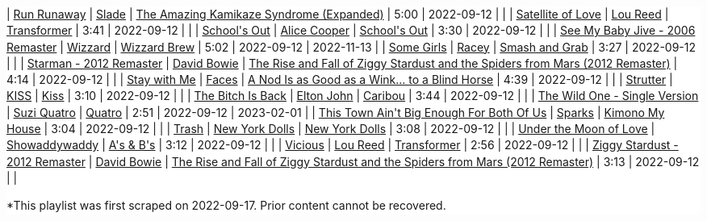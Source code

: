 | [Run Runaway](https://open.spotify.com/track/5e0ozDjIRDuitUuekiF6ns) | [Slade](https://open.spotify.com/artist/10n5lhNDoSMUHWLlnST1yw) | [The Amazing Kamikaze Syndrome \(Expanded\)](https://open.spotify.com/album/14DvsG0HgGAdHGJQRtMFmv) | 5:00 | 2022-09-12 |  |
| [Satellite of Love](https://open.spotify.com/track/5WyuRWUcOOhAic0tj9Pl28) | [Lou Reed](https://open.spotify.com/artist/42TFhl7WlMRXiNqzSrnzPL) | [Transformer](https://open.spotify.com/album/5SqbMEyAt8332ISGiLX0St) | 3:41 | 2022-09-12 |  |
| [School's Out](https://open.spotify.com/track/5Z8EDau8uNcP1E8JvmfkZe) | [Alice Cooper](https://open.spotify.com/artist/3EhbVgyfGd7HkpsagwL9GS) | [School's Out](https://open.spotify.com/album/0zKjnOsXxs63unPR6TWoHq) | 3:30 | 2022-09-12 |  |
| [See My Baby Jive \- 2006 Remaster](https://open.spotify.com/track/6cg3CWWHTui9KAew9dHIjT) | [Wizzard](https://open.spotify.com/artist/7823Dim2TzjiQQ9wRQxyi9) | [Wizzard Brew](https://open.spotify.com/album/4nDZxxwsvUNhJUmBhhec4N) | 5:02 | 2022-09-12 | 2022-11-13 |
| [Some Girls](https://open.spotify.com/track/6U7yae1KRTEJJe0WSr4OdX) | [Racey](https://open.spotify.com/artist/1W4SfNO5hb1tdX0wQ87zxl) | [Smash and Grab](https://open.spotify.com/album/2UntsTXsuN0LidA4xgSgnX) | 3:27 | 2022-09-12 |  |
| [Starman \- 2012 Remaster](https://open.spotify.com/track/0pQskrTITgmCMyr85tb9qq) | [David Bowie](https://open.spotify.com/artist/0oSGxfWSnnOXhD2fKuz2Gy) | [The Rise and Fall of Ziggy Stardust and the Spiders from Mars \(2012 Remaster\)](https://open.spotify.com/album/48D1hRORqJq52qsnUYZX56) | 4:14 | 2022-09-12 |  |
| [Stay with Me](https://open.spotify.com/track/7fLTytvnvxy653VWxflTRf) | [Faces](https://open.spotify.com/artist/3v4feUQnU3VEUqFrjmtekL) | [A Nod Is as Good as a Wink..\. to a Blind Horse](https://open.spotify.com/album/3mvdHEE56sgj1NtTnTF8qK) | 4:39 | 2022-09-12 |  |
| [Strutter](https://open.spotify.com/track/0UCg6lnG2MXpuEpf8Pk1MV) | [KISS](https://open.spotify.com/artist/07XSN3sPlIlB2L2XNcTwJw) | [Kiss](https://open.spotify.com/album/0NjpmoajQlllfKH9FaNliD) | 3:10 | 2022-09-12 |  |
| [The Bitch Is Back](https://open.spotify.com/track/40tnCfx2mTtHozyaRDcYC5) | [Elton John](https://open.spotify.com/artist/3PhoLpVuITZKcymswpck5b) | [Caribou](https://open.spotify.com/album/2R5dzEQT6MDsnwiZSpWgqC) | 3:44 | 2022-09-12 |  |
| [The Wild One \- Single Version](https://open.spotify.com/track/7ukFfm4TZOSwrnz2wxp4mG) | [Suzi Quatro](https://open.spotify.com/artist/15jHZ1EZwmm2QDjKctvqJQ) | [Quatro](https://open.spotify.com/album/0PVSnckBznSfzQai0cR3Kh) | 2:51 | 2022-09-12 | 2023-02-01 |
| [This Town Ain't Big Enough For Both Of Us](https://open.spotify.com/track/2rgHxOarlO4W35mg0IZ5u8) | [Sparks](https://open.spotify.com/artist/7pwjGKaqnfkvS7eQbHaqyH) | [Kimono My House](https://open.spotify.com/album/7KOmuu3cbJQEQYGt3XmLmY) | 3:04 | 2022-09-12 |  |
| [Trash](https://open.spotify.com/track/2OQS3xvoKKSayJMJT8dVuZ) | [New York Dolls](https://open.spotify.com/artist/0WhGV9lzljq2QKJ8ipw6jx) | [New York Dolls](https://open.spotify.com/album/2xbTV0Awe4Qm5caUVuPbMr) | 3:08 | 2022-09-12 |  |
| [Under the Moon of Love](https://open.spotify.com/track/34LMQb9wE70d6KhZhzHUo1) | [Showaddywaddy](https://open.spotify.com/artist/3zIIUxcnIoUMouVQdphkeC) | [A's & B's](https://open.spotify.com/album/6CzzK91Y1KngXnXK3tTfVn) | 3:12 | 2022-09-12 |  |
| [Vicious](https://open.spotify.com/track/4A48NL57P16zSRaq3yoYry) | [Lou Reed](https://open.spotify.com/artist/42TFhl7WlMRXiNqzSrnzPL) | [Transformer](https://open.spotify.com/album/5SqbMEyAt8332ISGiLX0St) | 2:56 | 2022-09-12 |  |
| [Ziggy Stardust \- 2012 Remaster](https://open.spotify.com/track/5IyL3XOaRPpTgxVjRIAxXU) | [David Bowie](https://open.spotify.com/artist/0oSGxfWSnnOXhD2fKuz2Gy) | [The Rise and Fall of Ziggy Stardust and the Spiders from Mars \(2012 Remaster\)](https://open.spotify.com/album/48D1hRORqJq52qsnUYZX56) | 3:13 | 2022-09-12 |  |

\*This playlist was first scraped on 2022-09-17. Prior content cannot be recovered.
